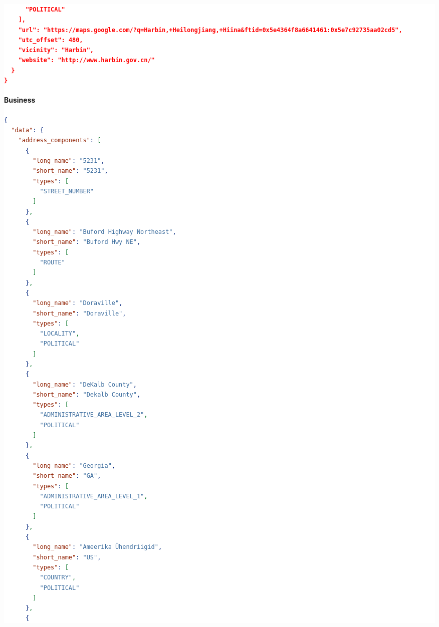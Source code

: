 ```json
      "POLITICAL"
    ],
    "url": "https://maps.google.com/?q=Harbin,+Heilongjiang,+Hiina&ftid=0x5e4364f8a6641461:0x5e7c92735aa02cd5",
    "utc_offset": 480,
    "vicinity": "Harbin",
    "website": "http://www.harbin.gov.cn/"
  }
}
```

#### Business

```json
{
  "data": {
    "address_components": [
      {
        "long_name": "5231",
        "short_name": "5231",
        "types": [
          "STREET_NUMBER"
        ]
      },
      {
        "long_name": "Buford Highway Northeast",
        "short_name": "Buford Hwy NE",
        "types": [
          "ROUTE"
        ]
      },
      {
        "long_name": "Doraville",
        "short_name": "Doraville",
        "types": [
          "LOCALITY",
          "POLITICAL"
        ]
      },
      {
        "long_name": "DeKalb County",
        "short_name": "Dekalb County",
        "types": [
          "ADMINISTRATIVE_AREA_LEVEL_2",
          "POLITICAL"
        ]
      },
      {
        "long_name": "Georgia",
        "short_name": "GA",
        "types": [
          "ADMINISTRATIVE_AREA_LEVEL_1",
          "POLITICAL"
        ]
      },
      {
        "long_name": "Ameerika Ühendriigid",
        "short_name": "US",
        "types": [
          "COUNTRY",
          "POLITICAL"
        ]
      },
      {
```